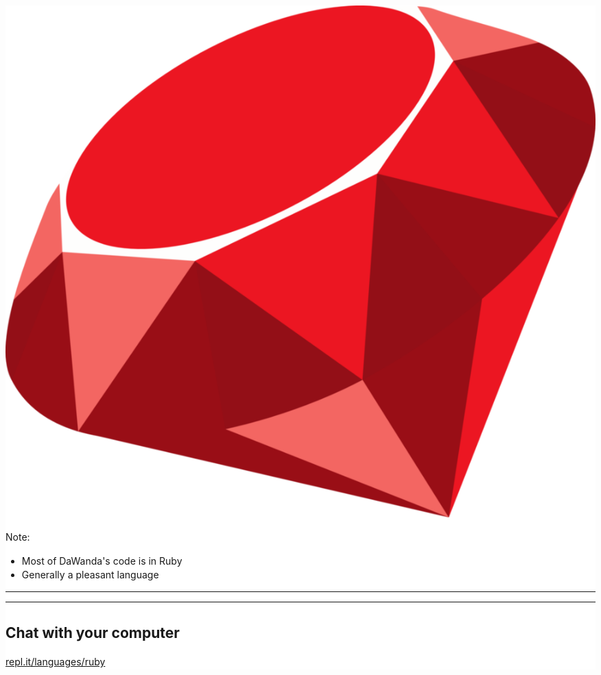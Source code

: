 ![Ruby logo](img/ruby-logo.png) 

Note:
- Most of DaWanda's code is in Ruby
- Generally a pleasant language

---



---

## Chat with your computer

[repl.it/languages/ruby](https://repl.it/languages/ruby)
